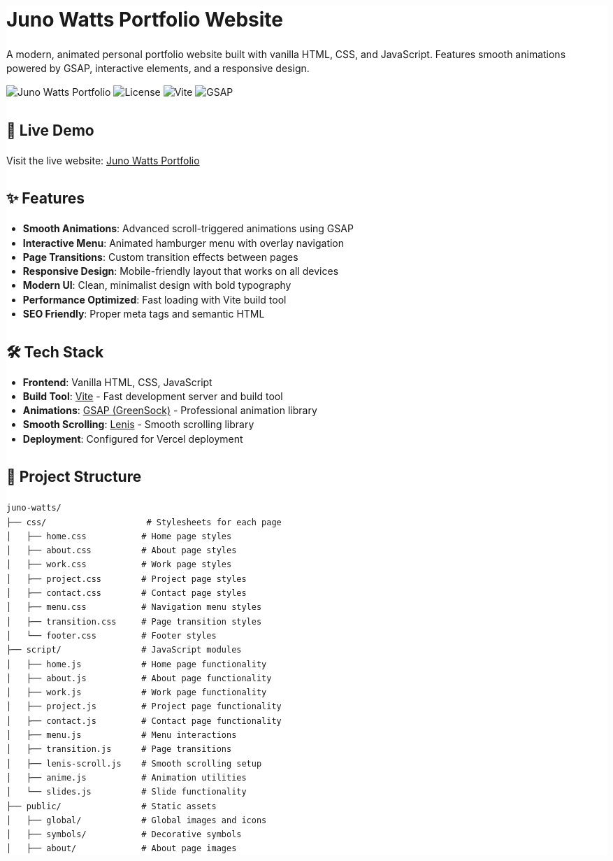 # Juno Watts Portfolio Website

A modern, animated personal portfolio website built with vanilla HTML, CSS, and JavaScript. Features smooth animations powered by GSAP, interactive elements, and a responsive design.

![Juno Watts Portfolio](https://img.shields.io/badge/Status-Live-brightgreen)
![License](https://img.shields.io/badge/License-ISC-blue)
![Vite](https://img.shields.io/badge/Build%20Tool-Vite-orange)
![GSAP](https://img.shields.io/badge/Animations-GSAP-green)

## 🚀 Live Demo

Visit the live website: [Juno Watts Portfolio](https://your-deployment-url.com)

## ✨ Features

- **Smooth Animations**: Advanced scroll-triggered animations using GSAP
- **Interactive Menu**: Animated hamburger menu with overlay navigation
- **Page Transitions**: Custom transition effects between pages
- **Responsive Design**: Mobile-friendly layout that works on all devices
- **Modern UI**: Clean, minimalist design with bold typography
- **Performance Optimized**: Fast loading with Vite build tool
- **SEO Friendly**: Proper meta tags and semantic HTML

## 🛠️ Tech Stack

- **Frontend**: Vanilla HTML, CSS, JavaScript
- **Build Tool**: [Vite](https://vitejs.dev/) - Fast development server and build tool
- **Animations**: [GSAP (GreenSock)](https://greensock.com/gsap/) - Professional animation library
- **Smooth Scrolling**: [Lenis](https://github.com/studio-freight/lenis) - Smooth scrolling library
- **Deployment**: Configured for Vercel deployment

## 📁 Project Structure

```
juno-watts/
├── css/                    # Stylesheets for each page
│   ├── home.css           # Home page styles
│   ├── about.css          # About page styles
│   ├── work.css           # Work page styles
│   ├── project.css        # Project page styles
│   ├── contact.css        # Contact page styles
│   ├── menu.css           # Navigation menu styles
│   ├── transition.css     # Page transition styles
│   └── footer.css         # Footer styles
├── script/                # JavaScript modules
│   ├── home.js            # Home page functionality
│   ├── about.js           # About page functionality
│   ├── work.js            # Work page functionality
│   ├── project.js         # Project page functionality
│   ├── contact.js         # Contact page functionality
│   ├── menu.js            # Menu interactions
│   ├── transition.js      # Page transitions
│   ├── lenis-scroll.js    # Smooth scrolling setup
│   ├── anime.js           # Animation utilities
│   └── slides.js          # Slide functionality
├── public/                # Static assets
│   ├── global/            # Global images and icons
│   ├── symbols/           # Decorative symbols
│   ├── about/             # About page images
```